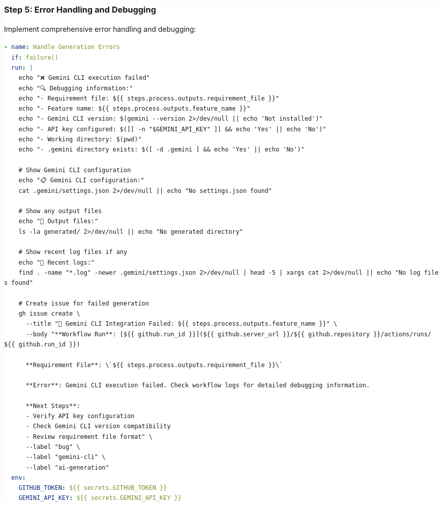 ### Step 5: Error Handling and Debugging
Implement comprehensive error handling and debugging:

```yaml
- name: Handle Generation Errors
  if: failure()
  run: |
    echo "❌ Gemini CLI execution failed"
    echo "🔍 Debugging information:"
    echo "- Requirement file: ${{ steps.process.outputs.requirement_file }}"
    echo "- Feature name: ${{ steps.process.outputs.feature_name }}"
    echo "- Gemini CLI version: $(gemini --version 2>/dev/null || echo 'Not installed')"
    echo "- API key configured: $([[ -n "$GEMINI_API_KEY" ]] && echo 'Yes' || echo 'No')"
    echo "- Working directory: $(pwd)"
    echo "- .gemini directory exists: $([ -d .gemini ] && echo 'Yes' || echo 'No')"

    # Show Gemini CLI configuration
    echo "📋 Gemini CLI configuration:"
    cat .gemini/settings.json 2>/dev/null || echo "No settings.json found"

    # Show any output files
    echo "📄 Output files:"
    ls -la generated/ 2>/dev/null || echo "No generated directory"

    # Show recent log files if any
    echo "📝 Recent logs:"
    find . -name "*.log" -newer .gemini/settings.json 2>/dev/null | head -5 | xargs cat 2>/dev/null || echo "No log files found"

    # Create issue for failed generation
    gh issue create \
      --title "🤖 Gemini CLI Integration Failed: ${{ steps.process.outputs.feature_name }}" \
      --body "**Workflow Run**: [${{ github.run_id }}](${{ github.server_url }}/${{ github.repository }}/actions/runs/${{ github.run_id }})

      **Requirement File**: \`${{ steps.process.outputs.requirement_file }}\`

      **Error**: Gemini CLI execution failed. Check workflow logs for detailed debugging information.

      **Next Steps**:
      - Verify API key configuration
      - Check Gemini CLI version compatibility
      - Review requirement file format" \
      --label "bug" \
      --label "gemini-cli" \
      --label "ai-generation"
  env:
    GITHUB_TOKEN: ${{ secrets.GITHUB_TOKEN }}
    GEMINI_API_KEY: ${{ secrets.GEMINI_API_KEY }}
```
